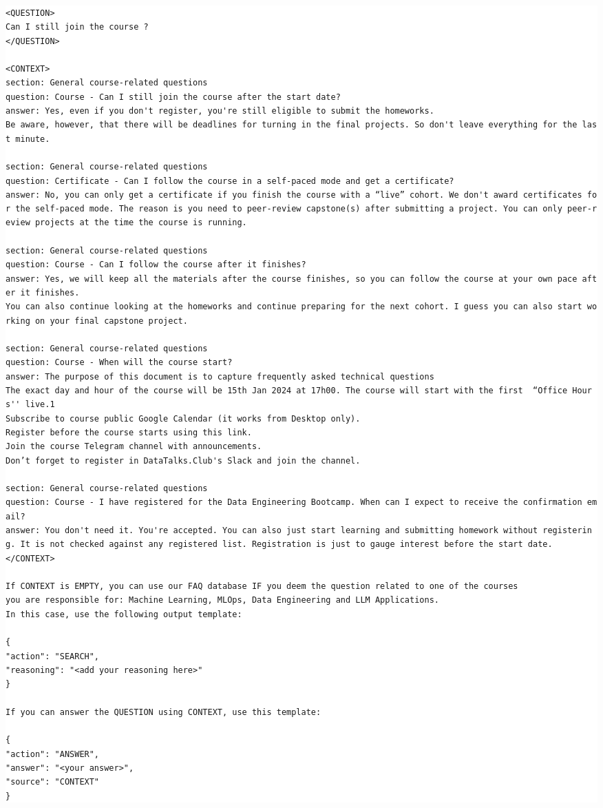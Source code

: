     <QUESTION>
    Can I still join the course ?
    </QUESTION>
    
    <CONTEXT> 
    section: General course-related questions
    question: Course - Can I still join the course after the start date?
    answer: Yes, even if you don't register, you're still eligible to submit the homeworks.
    Be aware, however, that there will be deadlines for turning in the final projects. So don't leave everything for the last minute.
    
    section: General course-related questions
    question: Certificate - Can I follow the course in a self-paced mode and get a certificate?
    answer: No, you can only get a certificate if you finish the course with a “live” cohort. We don't award certificates for the self-paced mode. The reason is you need to peer-review capstone(s) after submitting a project. You can only peer-review projects at the time the course is running.
    
    section: General course-related questions
    question: Course - Can I follow the course after it finishes?
    answer: Yes, we will keep all the materials after the course finishes, so you can follow the course at your own pace after it finishes.
    You can also continue looking at the homeworks and continue preparing for the next cohort. I guess you can also start working on your final capstone project.
    
    section: General course-related questions
    question: Course - When will the course start?
    answer: The purpose of this document is to capture frequently asked technical questions
    The exact day and hour of the course will be 15th Jan 2024 at 17h00. The course will start with the first  “Office Hours'' live.1
    Subscribe to course public Google Calendar (it works from Desktop only).
    Register before the course starts using this link.
    Join the course Telegram channel with announcements.
    Don’t forget to register in DataTalks.Club's Slack and join the channel.
    
    section: General course-related questions
    question: Course - I have registered for the Data Engineering Bootcamp. When can I expect to receive the confirmation email?
    answer: You don't need it. You're accepted. You can also just start learning and submitting homework without registering. It is not checked against any registered list. Registration is just to gauge interest before the start date.
    </CONTEXT>
    
    If CONTEXT is EMPTY, you can use our FAQ database IF you deem the question related to one of the courses
    you are responsible for: Machine Learning, MLOps, Data Engineering and LLM Applications.
    In this case, use the following output template:
    
    {
    "action": "SEARCH",
    "reasoning": "<add your reasoning here>"
    }
    
    If you can answer the QUESTION using CONTEXT, use this template:
    
    {
    "action": "ANSWER",
    "answer": "<your answer>",
    "source": "CONTEXT"
    }
    
